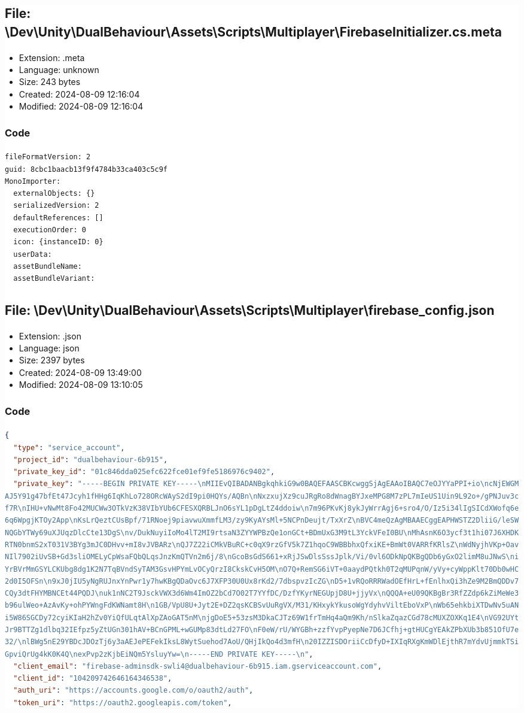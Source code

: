 ## File: \Dev\Unity\DualBehaviour\Assets\Scripts\Multiplayer\FirebaseInitializer.cs.meta

- Extension: .meta
- Language: unknown
- Size: 243 bytes
- Created: 2024-08-09 12:16:04
- Modified: 2024-08-09 12:16:04

### Code

```unknown
fileFormatVersion: 2
guid: 8cbc1baacb13f9f4784b33ca403c5c9f
MonoImporter:
  externalObjects: {}
  serializedVersion: 2
  defaultReferences: []
  executionOrder: 0
  icon: {instanceID: 0}
  userData: 
  assetBundleName: 
  assetBundleVariant: 

```

## File: \Dev\Unity\DualBehaviour\Assets\Scripts\Multiplayer\firebase_config.json

- Extension: .json
- Language: json
- Size: 2397 bytes
- Created: 2024-08-09 13:49:00
- Modified: 2024-08-09 13:10:05

### Code

```json
{
  "type": "service_account",
  "project_id": "dualbehaviour-6b915",
  "private_key_id": "01c846dda025efc622fce01ef9fe5186976c9402",
  "private_key": "-----BEGIN PRIVATE KEY-----\nMIIEvQIBADANBgkqhkiG9w0BAQEFAASCBKcwggSjAgEAAoIBAQC7eOJYYaPPI+io\ncNjEWGMAJ5Y91g47bfEt47Jcyh1fHHg6IqKhLo728ORcWAyS2dI9pi0HQYs/AQBn\nNxzxujXz9cuJRgRo8dWnagBYJxeMPG8M7zPL7mIeUS1Uin9L92o+/gPNJuv3cf7R\nIHU+vNwMt8Fo42MUCWw3OTkVzK38VIbYUb6CFESXQRBLJnO6sYL1pDgLtZ4ddoiw\n7m96PKvKj8ykJyWrrAgj6+sro4/O/Iz5i34lIgSICdXWofq6e6q6WpgjKTOy2App\nKsLrQeztCUsBpf/71RNoej9piavwuXmmfLM3/zy9KyAYsMl+5NCPnDeujt/TxXrZ\nBVC4meQzAgMBAAECggEAPHWSTZ2DliiG/leSWNQGbYTWy69uXJUqzDlcCte13DgS\nv/DukNuyiIoMo4lT2MI9rtsaN3ZYYWPBzQe1onGCt+BDmUxG3M9tL3YckVFeI0BU\nMhAsnK6O3ycf3t1hi07J6XHDKRTN0bnmS2xT031V3BYg3mJC0DHvv+mI8vJVBARz\nQJ7Z22iCMkVBuRC+c0qX9rzGfV5k7Z1hqoC9WBBbhxQfxiKE+BmWt0VARRfKRlsZ\nWdNyjhVKp+OavNIl7902iUvSB+Gd3sliOMELyCpWsaFQbQLqsJnzKmQTVn2m6j/8\nGcoBsGdS661+xRjJSwDlsSssJplk/Vi/0vl6ODkNpQKBgQDb6yGxO2limM8uJNwS\niYrBVrMmGSYLCKUbg8dg1K2N7TqBVndSyTAM3GsvHPYmLvOCyQrzI8CkskCvH5OM\nO7Q+RemSG6iVT+0aaydPQtkh0T2qMUPqnW/yVy+cyWppKlt70Db0wHC2d0I5OFSn\n9xJ0jIU5yNgRUJnxYnPwr1y7hwKBgQDaOvc6J7XFP30U0Ux8rKd2/7dbspvzIcZG\nD5+1vRQoRRRWadOEfHrL+fEnlhxQi3hZe9M2BmQDDv7CQy3dtFHYMBNCEt44PQDJ\nuk1nNC2T9JsckVWX3d6Wm4ImOZ2bCd7O02T7YYfDC/DzfYKyrNEGUpjD8U+jjyVx\nQQQA+eU09QKBgBr3RfZZdp6kZiMeWe3b96ulWeo+AzAvKy+ohPYWngFdKWNamt8H\n1GB/VpU8U+Jyt2E+DZ2qsKCBSvUuRgVX/M31/KHxykYkusoWgYdyhvViltEboVxP\nWb65ehkbiXTDwNv5uANi5W86SGCDy72cyiKIaH2hZv0YiQfULqtAlXpZAoGAT5nM\njgDoE5+53zsM3DkaCJTz69W1frTmHq4aQm9Kh/nSlkaZqazCGd78cMUXZOXKq1E4\nVG92UYtJr9BTTZg1dlbq32IEfpz5yZtUGn301hAV+BCnGPML+wGUMp83dtLd27FO\nF0eW/rU/WYGBh+zzfYvpPyepNe7D6JCfhj+gtHUCgYEAkZPbXUb3b851OfU7e32/\nlBWg5nE29YBDcJDOzTj6y3aAEJePEFekIksL8WytSuehod7AoU/QHjIkQo4d3mfH\n20IZZISDOriiCcDfyD+IXIqRXgKmWDlEjthR7mYdvUjmmkTSiGpviQrUg4kK0K4Q\nexPvp2zKjbEiNQm5YsluyYw=\n-----END PRIVATE KEY-----\n",
  "client_email": "firebase-adminsdk-swli4@dualbehaviour-6b915.iam.gserviceaccount.com",
  "client_id": "104209742646164346538",
  "auth_uri": "https://accounts.google.com/o/oauth2/auth",
  "token_uri": "https://oauth2.googleapis.com/token",
```